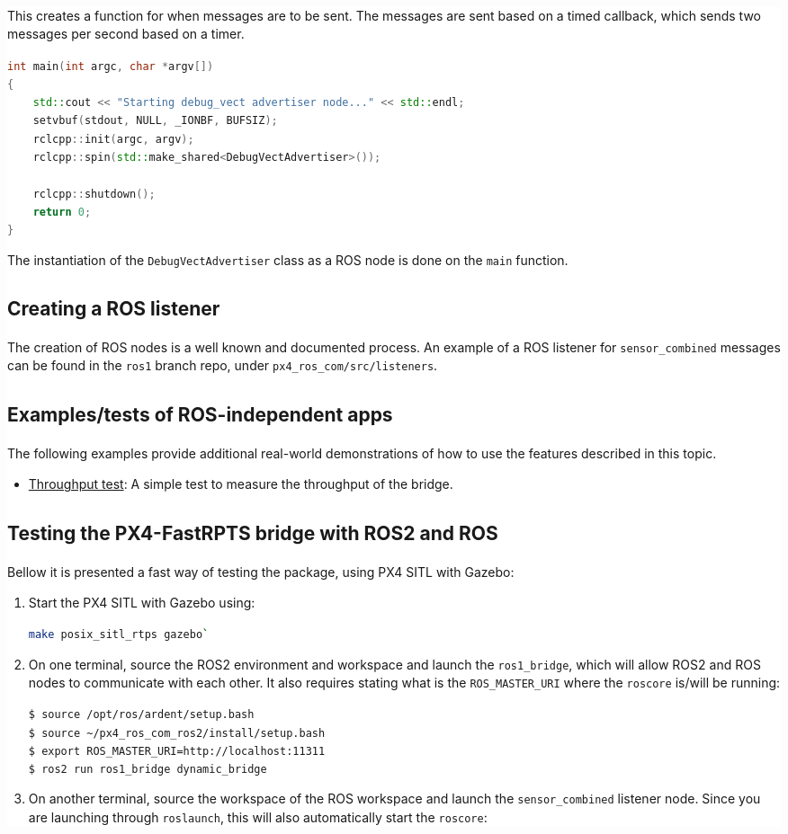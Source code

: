 This creates a function for when messages are to be sent. 
The messages are sent based on a timed callback, which sends two messages per second based on a timer.

```c++
int main(int argc, char *argv[])
{
	std::cout << "Starting debug_vect advertiser node..." << std::endl;
	setvbuf(stdout, NULL, _IONBF, BUFSIZ);
	rclcpp::init(argc, argv);
	rclcpp::spin(std::make_shared<DebugVectAdvertiser>());

	rclcpp::shutdown();
	return 0;
}
```

The instantiation of the `DebugVectAdvertiser` class as a ROS node is done on the `main` function.

## Creating a ROS listener

The creation of ROS nodes is a well known and documented process. An example of a ROS listener for `sensor_combined` messages can be found in the `ros1` branch repo, under `px4_ros_com/src/listeners`.

## Examples/tests of ROS-independent apps

The following examples provide additional real-world demonstrations of how to use the features described in this topic.

* [Throughput test](../middleware/micrortps_throughput_test.md): A simple test to measure the throughput of the bridge.

## Testing the PX4-FastRPTS bridge with ROS2 and ROS

Bellow it is presented a fast way of testing the package, using PX4 SITL with Gazebo:

1. Start the PX4 SITL with Gazebo using:

   ```sh
   make posix_sitl_rtps gazebo`
   ```

1. On one terminal, source the ROS2 environment and workspace and launch the `ros1_bridge`, which will allow ROS2 and ROS nodes to communicate with each other. It also requires stating what is the `ROS_MASTER_URI` where the `roscore` is/will be running:

   ```sh
   $ source /opt/ros/ardent/setup.bash
   $ source ~/px4_ros_com_ros2/install/setup.bash
   $ export ROS_MASTER_URI=http://localhost:11311
   $ ros2 run ros1_bridge dynamic_bridge
   ```

1. On another terminal, source the workspace of the ROS workspace and launch the `sensor_combined` listener node. Since you are launching through `roslaunch`, this will also automatically start the `roscore`:
